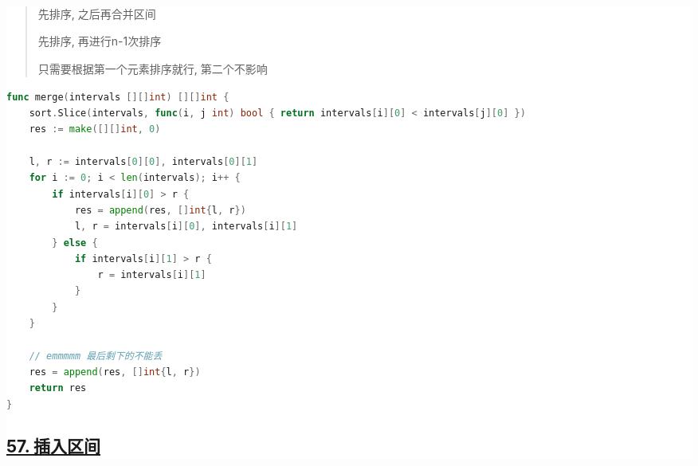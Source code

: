 > 先排序, 之后再合并区间
>
> 先排序, 再进行n-1次排序
>
> 只需要根据第一个元素排序就行, 第二个不影响

```go
func merge(intervals [][]int) [][]int {
	sort.Slice(intervals, func(i, j int) bool { return intervals[i][0] < intervals[j][0] })
	res := make([][]int, 0)

	l, r := intervals[0][0], intervals[0][1]
	for i := 0; i < len(intervals); i++ {
		if intervals[i][0] > r {
			res = append(res, []int{l, r})
			l, r = intervals[i][0], intervals[i][1]
		} else {
			if intervals[i][1] > r {
				r = intervals[i][1]
			}
		}
	}

	// emmmmm 最后剩下的不能丢
	res = append(res, []int{l, r})
	return res
}
```

## [57. 插入区间](https://leetcode.cn/problems/insert-interval/)
